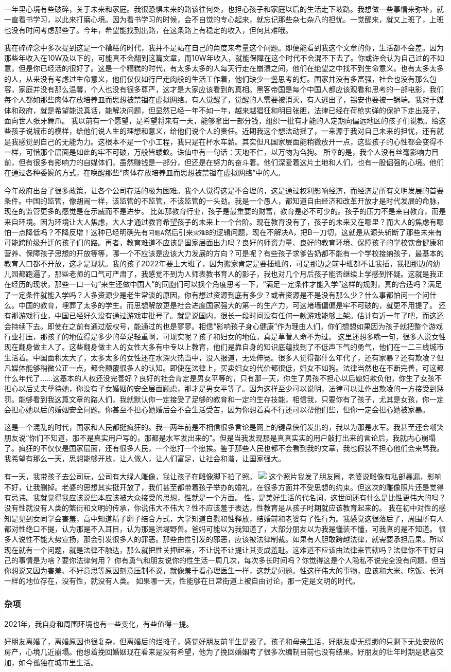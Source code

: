 一年里心境有些破碎，关于未来和家庭。我很恐惧未来的路该往何处，也担心孩子和家庭以后的生活走下坡路。我想做一些事情来弥补，就一直看书学习，以此来打磨心境。因为看书学习的时候，会不自觉的专心起来，就忘记那些杂七杂八的担忧。一觉醒来，就又上班了，上班也没有时间考虑那些了。今年，希望能找到出路，在这条路上有稳定的收入，但何其难哦。

我在碎碎念中多次提到这是一个糟糕的时代，我并不是站在自己的角度来考量这个问题。即便能看到我这个文章的你，生活都不会差。因为那些年收入在10W及以下的，可能真不会翻到这篇文章，而10W年收入，就能保障在这个时代不会混不下去了。你或许会认为自己过的不如意，但是你已经活的很好了。这是一个糟糕的时代，有太多太多的人每天行走在崩溃之间，他们在绝望之中找不到生命意义。也有太多太多的人，从来没有考虑过生命意义，他们仅仅如行尸走肉般的生活工作着，他们缺少一盏思考的灯。国家并没有多富强，社会也没有那么包容，家庭并没有那么温馨，个人也没有很多尊严，这才是大家应该看到的真相。黑客帝国是每个中国人都应该观看和思考的一部电影，我们每个人都如那些肉体存放培养皿而思想被禁锢在虚拟网络。有人觉醒了，觉醒的人需要被消灭，有人逃出了，锡安也要被一锅端。我对于媒体和政府，就是希望能说真话，能解决问题，但显然已经一年不如一年，越来越猖狂和明目张胆，法律已经在荷枪实弹的保护下走出笼子，面向世人张牙舞爪。
我以前有一个愿望，是希望将来有一天，能够拿出一部分钱，组织一批有才能的人定期向偏远地区的孩子们说教。给这些孩子说城市的模样，给他们说人生的理想和意义，给他们说个人的责任。近期我这个想法动摇了，一来源于我对自己未来的担忧，还有就是我感觉到自己的无能为力。这根本不是一个小工程，我只是在杯水车薪。其实但凡国家层面能稍微放开一点，这些孩子的心性都会变得不一样，可惜那个层面是如此的牢不可破，万般皆蝼蚁。诛仙中有一句话：天地不仁，以万物为刍狗。
所幸的是，我个人没有丝毫影响力目前，但有很多有影响力的自媒体们，虽然赚钱是一部分，但还是在努力的奋斗着。他们深爱着这片土地和人们，也有一股倔强的心境。他们在通过各种委婉的方式，在唤醒那些“肉体存放培养皿而思想被禁锢在虚拟网络”中的人。

今年政府出台了很多政策，让各个公司存活的极为困难。我个人觉得这是不合理的，这是通过权利影响经济，而经济是所有文明发展的首要条件。中国的监管，像胡闹一样，该监管的不监管，不该监管的一头劲。我是一个愚人，都知道自由经济和改革开放才是时代发展的命脉，现在的监管更多的感觉是在示威而不是进步。
比如那教育行业，孩子是最重要的财富，教育是必不可少的。孩子的压力不是来自教育，而是来自环境。因为环境让大人焦虑，大人才通过教育希望孩子的未来上一个台阶。现在教育没有了，孩子的未来又在哪里？而大人的焦虑有哪怕一点降低吗？不降反增！这种已经明确先有`问题A`然后引来`灾难B`的逻辑问题，现在不解决A，把B一刀切，这就是从源头斩断了那些未来有可能跨阶级升迁的孩子们的路。再者，教育难道不应该是国家层面出力吗？良好的师资力量、良好的教育环境、保障孩子的学校饮食健康和营养、保障孩子思想的开放等等，哪一个不应该是应该大力发展的方向？可是呢？有些孩子求爹告奶都不能有一个学校接纳孩子，最基本的教育入口都不开放，这才是现状。我的孩子2022年要上大班了，因为搬家肯定是要插班的，可是那边之前中班都不让我插，我把那边的幼儿园都跑遍了，那些老师的口气可严肃了，我感觉不到为人师表教书育人的影子，我也对几个月后孩子能否继续上学感到怀疑。这就是我正在经历的现状，那些一口一句“来生还做中国人”的同胞们可以换个角度思考一下，“满足一定条件才能入学”这样的规则，真的合适吗？满足了一定条件就能入学吗？人多资源少是老生常谈的原因，你有想过资源到底有多少？或者资源是不是没有那么少？什么事都怕问一个问什么。中国的教育，埋葬了太多的学生。而思想解放更是社会进度国家强大的第一的生产力，可这堵墙偏偏是牢不可破的，就更不用提了。
还有那游戏行业，中国已经好久没有通过游戏审批号了。就是说国内，很长一段时间没有任何一款游戏能够上架。估计有近一年了吧，而这还会持续下去。即使在之前有通过版权号，能通过的也是寥寥。相信“影响孩子身心健康”作为理由人们，你们想想如果因为孩子就把整个游戏行业打压，那孩子的地位得是多少的举足轻重啊，可现实呢？孩子和妇女的地位，真是草菅人命不为过。
这里还想多嘴一句，很多人说女性现在翻身做主人了。这些翻身做主人的女性大多有中专以上教育，他们是靠自身的知识底蕴找到了不低声下气的勇气，他们在一二三线城市生活着。中国面积太大了，太多太多的女性还在水深火热当中，没人报道，无处伸冤。很多人觉得都什么年代了，还有家暴？还有欺凌？但凡媒体能够稍微公正一点，都会颠覆很多人的认知。即使在法律上，买卖妇女的代价都很低，妇女不如狗。法律当然也在不断完善，可这都什么年代了……这基本的人权还没完善好？良好的社会肯定是男女平等的，只有那一天，你生了男孩不担心以后媳妇欺负他，你生了女孩不担心以后丈夫孽待她，你没有子女婚姻的安全层面顾虑，那才是男女平等了。因为这样至少可以说明，法律可以让作出欺凌的一方接受到惩罚。能够看到我这篇文章的路人们，我就默认你一定接受了足够的教育和一定的生存技能，相信我，只要你有了孩子，尤其是女孩，你一定会担心她以后的婚姻安全问题。你甚至不担心她婚后会不会生活受苦，因为你想着真不行还可以帮他们些，但你一定会担心她被家暴。

这是一个混乱的时代，国家和人民都挺疯狂的。我一两年前是不相信很多言论是网上的键盘侠们发出的，我以为那是水军。我甚至还会嘲笑朋友说“你们不知道，那不是真实用户写的，那都是水军发出来的”。但是当我发现那是真真实实的用户敲打出来的言论后，我就内心崩塌了。疯狂的不仅仅是国家层面，还有很多人民，一个愿打一个愿挨。鉴于那些人民也都不会看到我的文章，我也假装不担心他们会来骂我。我希望有那么一天，思想能够开放，让人做人，让人们富足，让社会和谐，让国家强大。

有一天，我带孩子去公司玩，公司有大绿人雕像，我让孩子在雕像脚下拍了照。
<img src="https://cdn.jsdelivr.net/gh/yigegongjiang/image_space@main/blog_img/202308061903779.png" width="30%">
这个照片我发了朋友圈，老婆说雕像有私部暴漏，影响不好，让我删掉。老婆的思想其实挺开放了，我们甚至都带着孩子举办的婚礼，在很多方面并不受思想的约束。但这次的雕像照片还是觉得有忌讳。我就觉得我应该说些本应该被大众接受的思想，性就是一个方面。
性，是美好生活的代名词，这世间还有什么是比性更伟大的吗？没有性就没有人类的繁衍和文明的传承，你说伟大不伟大？性不应该羞于表达，性教育是从孩子时期就应该教育起来的。
我在初中对性的感知是见到女同学会害羞，高中知道精子卵子结合方式，大学知道自慰和性释放，结婚前和老婆有了性行为。我感觉这很落后了，周围所有人都对性绝口不提，认为那是不入耳目，认为那是洪堤野兽。爸妈可能以为我知道了，大部分朋友以为我是懂装不懂，可我真的是不知道。
很多人说性不能大势宣扬，那会引发很多人的罪恶。那些由性引发的邪恶，应该被法律制裁。如果有人胆敢跨越法律，就需要承担后果。所以现在就有一个问题，就是法律不触达，那么就把性关押起来，不让说不让提让其变成羞耻。这难道不应该由法律来管辖吗？法律你不干好自己的事情是为啥？要你法律何用？
你有勇气和朋友说你的性生活一周几次，每次多长时间吗？你觉得这是个人隐私不说完全没有问题，但当你想说又因为害羞、不好意思等原因刻意压制不说，就像羞于看心理医生一样，这就是问题。性这样伟大的事物，应该和大米、吃饭、长河一样的地位存在，没有性，就没有人类。
如果哪一天，性能够在日常街道上被自由讨论，那一定是文明的时代。

### 杂项

2021年，我自身和周围环境也有一些变化，有些值得一提。

好朋友离婚了，离婚原因也很复杂，但离婚后的烂摊子，感觉好朋友前半生是毁了。孩子和母亲生活，好朋友虚无缥缈的只剩下无处安放的房产，心境几近崩塌。他想着挽回婚姻现在看来是没有希望，他为了挽回婚姻考了很多次编制目前也没有结果。好朋友的壮年时期是悲喜交加，如今孤独在城市里生活。
